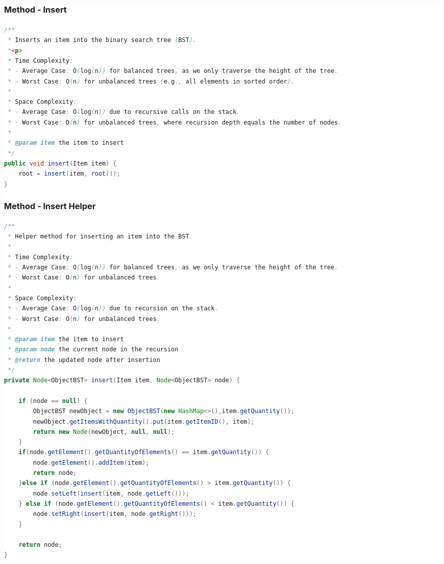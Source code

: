 ### Method - Insert
```java
/**
 * Inserts an item into the binary search tree (BST).
 *<p>
 * Time Complexity:
 * - Average Case: O(log(n)) for balanced trees, as we only traverse the height of the tree.
 * - Worst Case: O(n) for unbalanced trees (e.g., all elements in sorted order).
 *
 * Space Complexity:
 * - Average Case: O(log(n)) due to recursive calls on the stack.
 * - Worst Case: O(n) for unbalanced trees, where recursion depth equals the number of nodes.
 *
 * @param item the item to insert
 */
public void insert(Item item) {
    root = insert(item, root());
}
```

### Method - Insert Helper
```java
/**
 * Helper method for inserting an item into the BST.
 *
 * Time Complexity:
 * - Average Case: O(log(n)) for balanced trees, as we only traverse the height of the tree.
 * - Worst Case: O(n) for unbalanced trees.
 *
 * Space Complexity:
 * - Average Case: O(log(n)) due to recursion on the stack.
 * - Worst Case: O(n) for unbalanced trees.
 *
 * @param item the item to insert
 * @param node the current node in the recursion
 * @return the updated node after insertion
 */
private Node<ObjectBST> insert(Item item, Node<ObjectBST> node) {

    if (node == null) {
        ObjectBST newObject = new ObjectBST(new HashMap<>(),item.getQuantity());
        newObject.getItemsWithQuantity().put(item.getItemID(), item);
        return new Node(newObject, null, null);
    }
    if(node.getElement().getQuantityOfElements() == item.getQuantity()) {
        node.getElement().addItem(item);
        return node;
    }else if (node.getElement().getQuantityOfElements() > item.getQuantity()) {
        node.setLeft(insert(item, node.getLeft()));
    } else if (node.getElement().getQuantityOfElements() < item.getQuantity()) {
        node.setRight(insert(item, node.getRight()));
    }

    return node;
}
```

